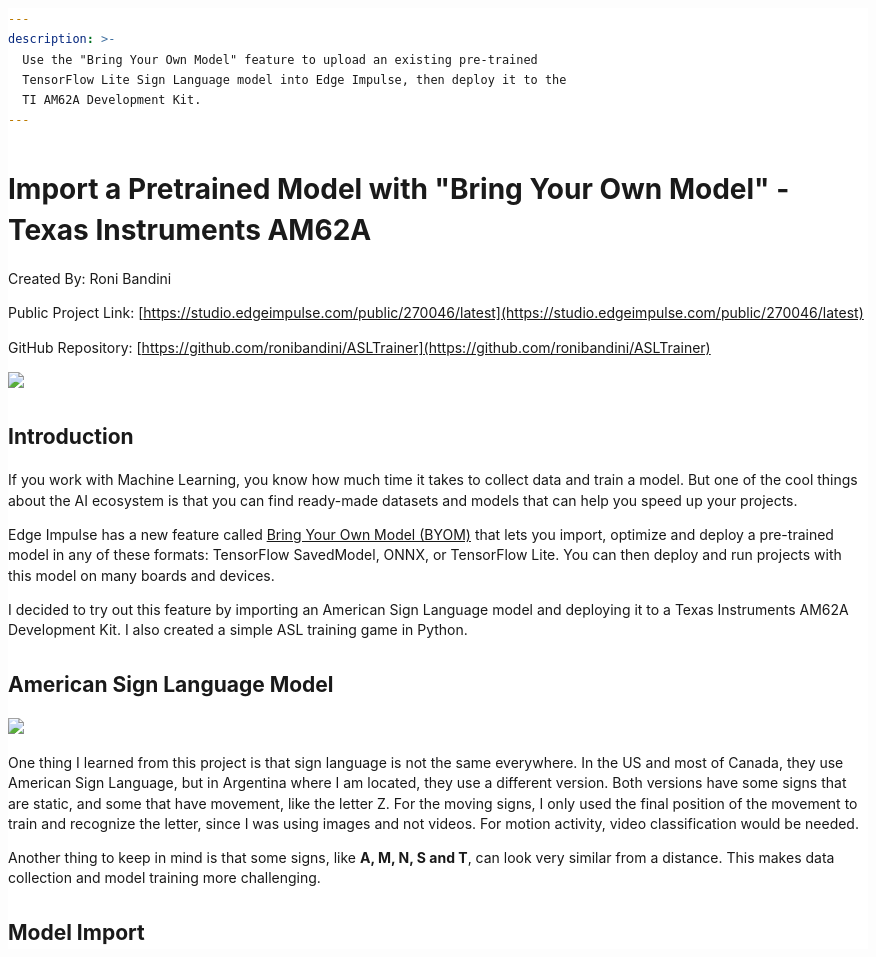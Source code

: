 ```yaml
---
description: >-
  Use the "Bring Your Own Model" feature to upload an existing pre-trained
  TensorFlow Lite Sign Language model into Edge Impulse, then deploy it to the
  TI AM62A Development Kit.
---
```


# Import a Pretrained Model with "Bring Your Own Model" - Texas Instruments AM62A

Created By: Roni Bandini

Public Project Link: [https://studio.edgeimpulse.com/public/270046/latest](https://studio.edgeimpulse.com/public/270046/latest)

GitHub Repository: [https://github.com/ronibandini/ASLTrainer](https://github.com/ronibandini/ASLTrainer)

![](../.gitbook/assets/asl-byom-ti-am62a/cover.jpg)

## Introduction

If you work with Machine Learning, you know how much time it takes to collect data and train a model. But one of the cool things about the AI ecosystem is that you can find ready-made datasets and models that can help you speed up your projects.

Edge Impulse has a new feature called [Bring Your Own Model (BYOM)](https://docs.edgeimpulse.com/docs/edge-impulse-studio/bring-your-own-model-byom) that lets you import, optimize and deploy a pre-trained model in any of these formats: TensorFlow SavedModel, ONNX, or TensorFlow Lite. You can then deploy and run projects with this model on many boards and devices.

I decided to try out this feature by importing an American Sign Language model and deploying it to a Texas Instruments AM62A Development Kit. I also created a simple ASL training game in Python.

## American Sign Language Model

![](../.gitbook/assets/asl-byom-ti-am62a/asl.jpg)

One thing I learned from this project is that sign language is not the same everywhere. In the US and most of Canada, they use American Sign Language, but in Argentina where I am located, they use a different version. Both versions have some signs that are static, and some that have movement, like the letter Z. For the moving signs, I only used the final position of the movement to train and recognize the letter, since I was using images and not videos. For motion activity, video classification would be needed.

Another thing to keep in mind is that some signs, like **A, M, N, S and T**, can look very similar from a distance. This makes data collection and model training more challenging.

## Model Import
